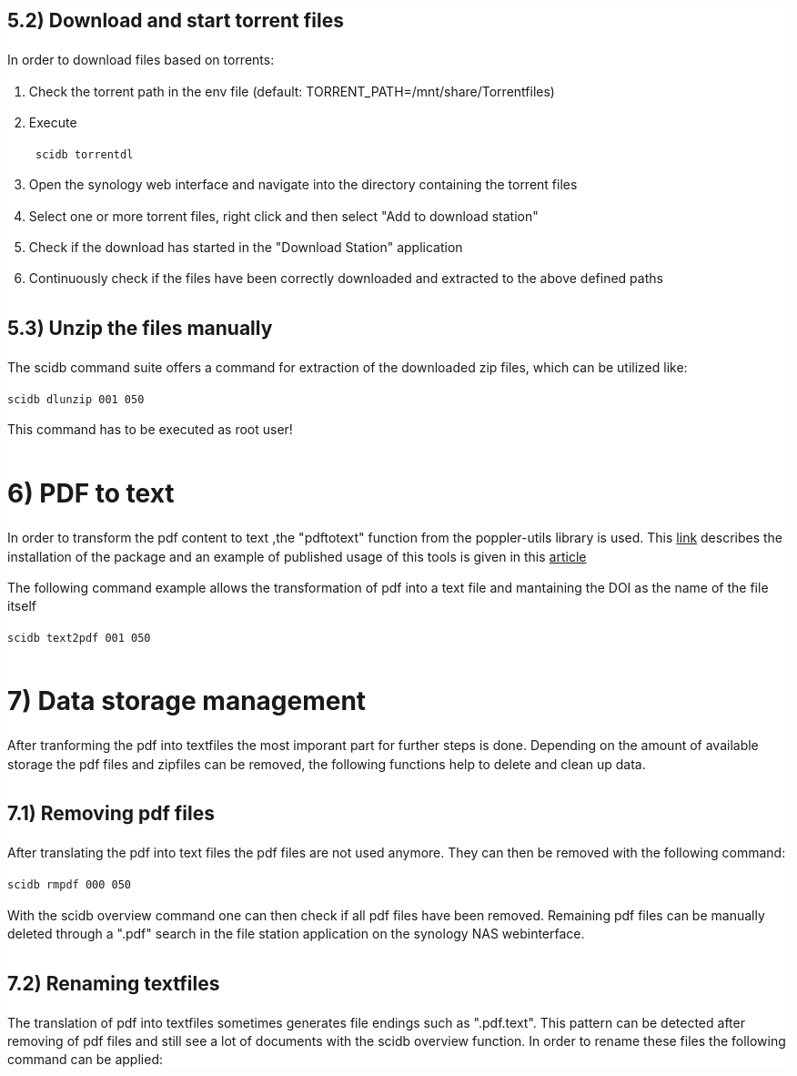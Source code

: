 
## 5.2) Download and start torrent files
In order to download files based on torrents:

1. Check the torrent path in the env file (default: TORRENT_PATH=/mnt/share/Torrentfiles)
2. Execute

        scidb torrentdl

3. Open the synology web interface and navigate into the directory containing the torrent files
4. Select one or more torrent files, right click and then select "Add to download station"
5. Check if the download has started in the "Download Station" application
6. Continuously check if the files have been correctly downloaded and extracted to the above defined paths

## 5.3) Unzip the files manually
The scidb command suite offers a command for extraction of the downloaded zip files, which can be utilized like:

    scidb dlunzip 001 050

This command has to be executed as root user!


# 6) PDF to text
In order to transform the pdf content to text ,the "pdftotext" function from the poppler-utils library is used. This [link](https://www.cyberciti.biz/faq/converter-pdf-files-to-text-format-command/) describes the installation of the package and an example of published usage of this tools is given in this [article](https://journals.plos.org/ploscompbiol/article?id=10.1371/journal.pcbi.1005962)

The following command example allows the transformation of pdf into a text file and mantaining the DOI as the name of the file itself

    scidb text2pdf 001 050

 # 7) Data storage management
 After tranforming the pdf into textfiles the most imporant part for further steps is done. Depending on the amount of available storage the pdf files and zipfiles can be removed, the following functions help to delete and clean up data.

 ## 7.1) Removing pdf files
After translating the pdf into text files the pdf files are not used anymore. They can then be removed with the following command:

    scidb rmpdf 000 050 

With the scidb overview command one can then check if all pdf files have been removed. Remaining pdf files can be manually deleted through a ".pdf" search in the file station application on the synology NAS webinterface.

## 7.2) Renaming textfiles
The translation of pdf into textfiles sometimes generates file endings such as ".pdf.text". This pattern can be detected after removing of pdf files and still see a lot of documents with the scidb overview function. In order to rename these files the following command can be applied:

